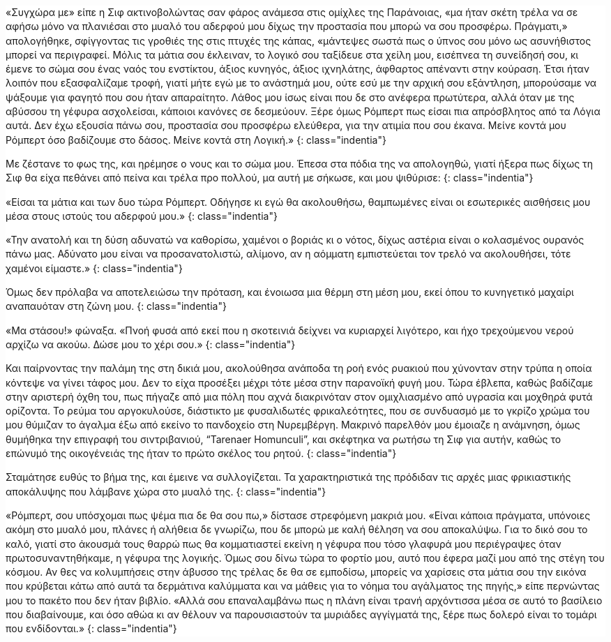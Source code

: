 «Συγχώρα με» είπε η Σιφ ακτινοβολώντας σαν φάρος ανάμεσα στις ομίχλες της Παράνοιας, «μα ήταν σκέτη τρέλα να σε αφήσω μόνο να πλανιέσαι στο μυαλό του αδερφού μου δίχως την προστασία που μπορώ να σου προσφέρω. Πράγματι,» απολογήθηκε, σφίγγοντας τις γροθιές της στις πτυχές της κάπας, «μάντεψες σωστά πως ο ύπνος σου μόνο ως ασυνήθιστος μπορεί να περιγραφεί. Μόλις τα μάτια σου έκλειναν, το λογικό σου ταξίδευε στα χείλη μου, εισέπνεα τη συνείδησή σου, κι έμενε το σώμα σου ένας ναός του ενστίκτου, άξιος κυνηγός, άξιος ιχνηλάτης, άφθαρτος απέναντι στην κούραση. Έτσι ήταν λοιπόν που εξασφαλίζαμε τροφή, γιατί μήτε εγώ με το ανάστημά μου, ούτε εσύ με την αρχική σου εξάντληση, μπορούσαμε να ψάξουμε για φαγητό που σου ήταν απαραίτητο. Λάθος μου ίσως είναι που δε στο ανέφερα πρωτύτερα, αλλά όταν με της αβύσσου τη γέφυρα ασχολείσαι, κάποιοι κανόνες σε δεσμεύουν. Ξέρε όμως Ρόμπερτ πως είσαι πια απρόσβλητος από τα Λόγια αυτά. Δεν έχω εξουσία πάνω σου, προστασία σου προσφέρω ελεύθερα, για την ατιμία που σου έκανα. Μείνε κοντά μου Ρόμπερτ όσο βαδίζουμε στο δάσος. Μείνε κοντά στη Λογική.»
{: class="indentia"}

Με ζέστανε το φως της, και ηρέμησε ο νους και το σώμα μου. Έπεσα στα πόδια της να απολογηθώ, γιατί ήξερα πως δίχως τη Σιφ θα είχα πεθάνει από πείνα και τρέλα προ πολλού, μα αυτή με σήκωσε, και μου ψιθύρισε:
{: class="indentia"}

«Είσαι τα μάτια και των δυο τώρα Ρόμπερτ. Οδήγησε κι εγώ θα ακολουθήσω, θαμπωμένες είναι οι εσωτερικές αισθήσεις μου μέσα στους ιστούς του αδερφού μου.»
{: class="indentia"}

«Την ανατολή και τη δύση αδυνατώ να καθορίσω, χαμένοι ο βοριάς κι ο νότος, δίχως αστέρια είναι ο κολασμένος ουρανός πάνω μας. Αδύνατο μου είναι να προσανατολιστώ, αλίμονο, αν η αόμματη εμπιστεύεται τον τρελό να ακολουθήσει, τότε χαμένοι είμαστε.»
{: class="indentia"}

Όμως δεν πρόλαβα να αποτελειώσω την πρόταση, και ένοιωσα μια θέρμη στη μέση μου, εκεί όπου το κυνηγετικό μαχαίρι αναπαυόταν στη ζώνη μου.
{: class="indentia"}

«Μα στάσου!» φώναξα. «Πνοή φυσά από εκεί που η σκοτεινιά δείχνει να κυριαρχεί λιγότερο, και ήχο τρεχούμενου νερού αρχίζω να ακούω. Δώσε μου το χέρι σου.»
{: class="indentia"}

Και παίρνοντας την παλάμη της στη δικιά μου, ακολούθησα ανάποδα τη ροή ενός ρυακιού που χύνονταν στην τρύπα η οποία κόντεψε να γίνει τάφος μου. Δεν το είχα προσέξει μέχρι τότε μέσα στην παρανοϊκή φυγή μου. Τώρα έβλεπα, καθώς βαδίζαμε στην αριστερή όχθη του, πως πήγαζε από μια πόλη που αχνά διακρινόταν στον ομιχλιασμένο από υγρασία και μοχθηρά φυτά ορίζοντα. Το ρεύμα του αργοκυλούσε, διάστικτο με φυσαλιδωτές φρικαλεότητες, που σε συνδυασμό με το γκρίζο χρώμα του μου θύμιζαν το άγαλμα έξω από εκείνο το πανδοχείο στη Νυρεμβέργη. Μακρινό παρελθόν μου έμοιαζε η ανάμνηση, όμως θυμήθηκα την επιγραφή του σιντριβανιού, “Tarenaer Homunculi”, και σκέφτηκα να ρωτήσω τη Σιφ για αυτήν, καθώς το επώνυμό της οικογένειάς της ήταν το πρώτο σκέλος του ρητού.
{: class="indentia"}

Σταμάτησε ευθύς το βήμα της, και έμεινε να συλλογίζεται. Τα χαρακτηριστικά της πρόδιδαν τις αρχές μιας φρικιαστικής αποκάλυψης που λάμβανε χώρα στο μυαλό της.
{: class="indentia"}

«Ρόμπερτ, σου υπόσχομαι πως ψέμα πια δε θα σου πω,» δίστασε στρεφόμενη μακριά μου. «Είναι κάποια πράγματα, υπόνοιες ακόμη στο μυαλό μου, πλάνες ή αλήθεια δε γνωρίζω, που δε μπορώ με καλή θέληση να σου αποκαλύψω. Για το δικό σου το καλό, γιατί στο άκουσμά τους θαρρώ πως θα κομματιαστεί εκείνη η γέφυρα που τόσο γλαφυρά μου περιέγραψες όταν πρωτοσυναντηθήκαμε, η γέφυρα της λογικής. Όμως σου δίνω τώρα το φορτίο μου, αυτό που έφερα μαζί μου από της στέγη του κόσμου. Αν θες να κολυμπήσεις στην άβυσσο της τρέλας δε θα σε εμποδίσω, μπορείς να χαρίσεις στα μάτια σου την εικόνα που κρύβεται κάτω από αυτά τα δερμάτινα καλύμματα και να μάθεις για το νόημα του αγάλματος της πηγής,» είπε περνώντας μου το πακέτο που δεν ήταν βιβλίο. «Αλλά σου επαναλαμβάνω πως η πλάνη είναι τρανή αρχόντισσα μέσα σε αυτό το βασίλειο που διαβαίνουμε, και όσο αθώα κι αν θέλουν να παρουσιαστούν τα μυριάδες αγγίγματά της, ξέρε πως δολερό είναι το τομάρι που ενδίδονται.»
{: class="indentia"}
